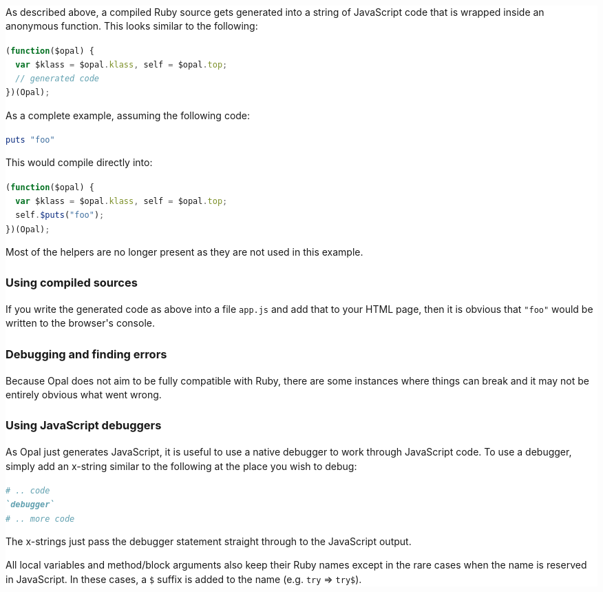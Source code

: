 As described above, a compiled Ruby source gets generated into a string
of JavaScript code that is wrapped inside an anonymous function. This
looks similar to the following:

```javascript
(function($opal) {
  var $klass = $opal.klass, self = $opal.top;
  // generated code
})(Opal);
```

As a complete example, assuming the following code:

```ruby
puts "foo"
```

This would compile directly into:

```javascript
(function($opal) {
  var $klass = $opal.klass, self = $opal.top;
  self.$puts("foo");
})(Opal);
```

Most of the helpers are no longer present as they are not used in this
example.

### Using compiled sources

If you write the generated code as above into a file `app.js` and add
that to your HTML page, then it is obvious that `"foo"` would be
written to the browser's console.

### Debugging and finding errors

Because Opal does not aim to be fully compatible with Ruby, there are
some instances where things can break and it may not be entirely
obvious what went wrong.

### Using JavaScript debuggers

As Opal just generates JavaScript, it is useful to use a native
debugger to work through JavaScript code. To use a debugger, simply
add an x-string similar to the following at the place you wish to
debug:

```ruby
# .. code
`debugger`
# .. more code
```
The x-strings just pass the debugger statement straight through to the
JavaScript output.

<div class="opal-callout opal-callout-info">
  All local variables and method/block arguments also keep their Ruby
  names except in the rare cases when the name is reserved in JavaScript.
  In these cases, a <code>$</code> suffix is added to the name
  (e.g. <code>try</code> => <code>try$</code>).
</div>
